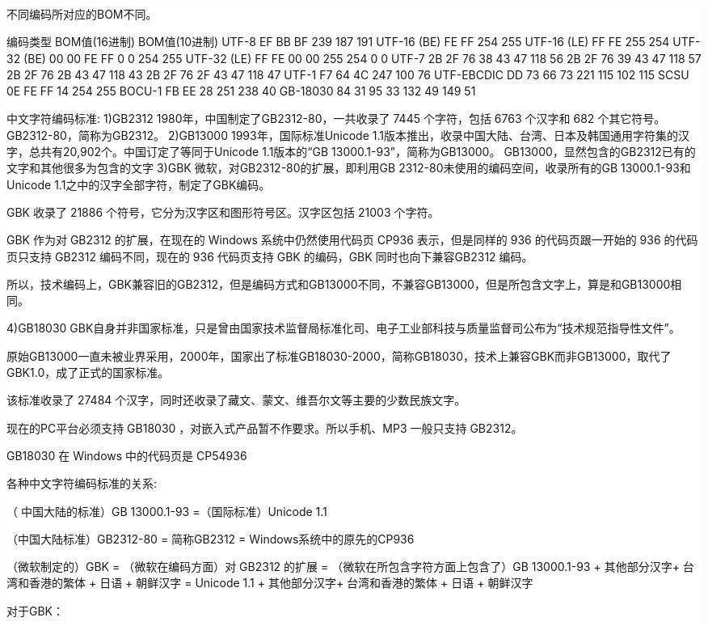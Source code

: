 不同编码所对应的BOM不同。


编码类型			BOM值(16进制)		BOM值(10进制)
UTF-8			EF BB BF			239 187 191
UTF-16 (BE)		FE FF				254 255
UTF-16 (LE)		FF FE				255 254
UTF-32 (BE)		00 00 FE FF			0 0 254 255
UTF-32 (LE)		FF FE 00 00			255 254 0 0
UTF-7			2B 2F 76 38			43 47 118 56
				2B 2F 76 39			43 47 118 57
				2B 2F 76 2B			43 47 118 43
				2B 2F 76 2F			43 47 118 47
UTF-1			F7 64 4C			247 100 76
UTF-EBCDIC		DD 73 66 73			221 115 102 115
SCSU			0E FE FF			14 254 255
BOCU-1			FB EE 28			251 238 40
GB-18030		84 31 95 33			132 49 149 51


中文字符编码标准:
1)GB2312
1980年，中国制定了GB2312-80，一共收录了 7445 个字符，包括 6763 个汉字和 682 个其它符号。GB2312-80，简称为GB2312。
2)GB13000
1993年，国际标准Unicode 1.1版本推出，收录中国大陆、台湾、日本及韩国通用字符集的汉字，总共有20,902个。中国订定了等同于Unicode 1.1版本的“GB 13000.1-93”，简称为GB13000。
GB13000，显然包含的GB2312已有的文字和其他很多为包含的文字
3)GBK
微软，对GB2312-80的扩展，即利用GB 2312-80未使用的编码空间，收录所有的GB 13000.1-93和Unicode 1.1之中的汉字全部字符，制定了GBK编码。

GBK 收录了 21886 个符号，它分为汉字区和图形符号区。汉字区包括 21003 个字符。

GBK 作为对 GB2312 的扩展，在现在的 Windows 系统中仍然使用代码页 CP936 表示，但是同样的 936 的代码页跟一开始的 936 的代码页只支持 GB2312 编码不同，现在的 936 代码页支持 GBK 的编码，GBK 同时也向下兼容GB2312 编码。

所以，技术编码上，GBK兼容旧的GB2312，但是编码方式和GB13000不同，不兼容GB13000，但是所包含文字上，算是和GB13000相同。

4)GB18030
GBK自身并非国家标准，只是曾由国家技术监督局标准化司、电子工业部科技与质量监督司公布为“技术规范指导性文件”。

原始GB13000一直未被业界采用，2000年，国家出了标准GB18030-2000，简称GB18030，技术上兼容GBK而非GB13000，取代了 GBK1.0，成了正式的国家标准。

该标准收录了 27484 个汉字，同时还收录了藏文、蒙文、维吾尔文等主要的少数民族文字。

现在的PC平台必须支持 GB18030 ，对嵌入式产品暂不作要求。所以手机、MP3 一般只支持 GB2312。

GB18030 在 Windows 中的代码页是 CP54936


各种中文字符编码标准的关系:

（ 中国大陆的标准）GB 13000.1-93 =（国际标准）Unicode 1.1

（中国大陆标准）GB2312-80 = 简称GB2312 = Windows系统中的原先的CP936

（微软制定的）GBK = （微软在编码方面）对 GB2312 的扩展 = （微软在所包含字符方面上包含了）GB 13000.1-93 + 其他部分汉字+ 台湾和香港的繁体 + 日语 + 朝鲜汉字 = Unicode 1.1 + 其他部分汉字+ 台湾和香港的繁体 + 日语 + 朝鲜汉字

对于GBK：
